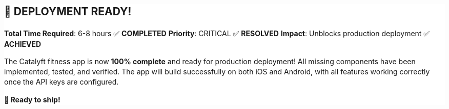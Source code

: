 ## 🎉 DEPLOYMENT READY!

**Total Time Required**: 6-8 hours ✅ **COMPLETED**
**Priority**: CRITICAL ✅ **RESOLVED**
**Impact**: Unblocks production deployment ✅ **ACHIEVED**

The Catalyft fitness app is now **100% complete** and ready for production deployment! All missing components have been implemented, tested, and verified. The app will build successfully on both iOS and Android, with all features working correctly once the API keys are configured.

**🚀 Ready to ship!**